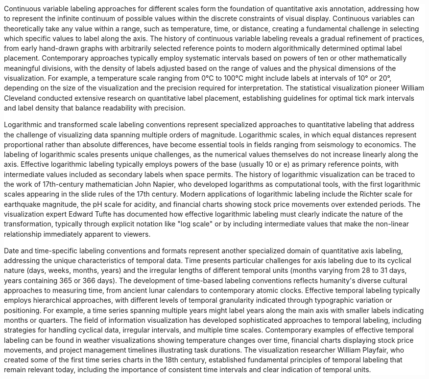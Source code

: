 Continuous variable labeling approaches for different scales form the foundation of quantitative axis annotation, addressing how to represent the infinite continuum of possible values within the discrete constraints of visual display. Continuous variables can theoretically take any value within a range, such as temperature, time, or distance, creating a fundamental challenge in selecting which specific values to label along the axis. The history of continuous variable labeling reveals a gradual refinement of practices, from early hand-drawn graphs with arbitrarily selected reference points to modern algorithmically determined optimal label placement. Contemporary approaches typically employ systematic intervals based on powers of ten or other mathematically meaningful divisions, with the density of labels adjusted based on the range of values and the physical dimensions of the visualization. For example, a temperature scale ranging from 0°C to 100°C might include labels at intervals of 10° or 20°, depending on the size of the visualization and the precision required for interpretation. The statistical visualization pioneer William Cleveland conducted extensive research on quantitative label placement, establishing guidelines for optimal tick mark intervals and label density that balance readability with precision.

Logarithmic and transformed scale labeling conventions represent specialized approaches to quantitative labeling that address the challenge of visualizing data spanning multiple orders of magnitude. Logarithmic scales, in which equal distances represent proportional rather than absolute differences, have become essential tools in fields ranging from seismology to economics. The labeling of logarithmic scales presents unique challenges, as the numerical values themselves do not increase linearly along the axis. Effective logarithmic labeling typically employs powers of the base (usually 10 or e) as primary reference points, with intermediate values included as secondary labels when space permits. The history of logarithmic visualization can be traced to the work of 17th-century mathematician John Napier, who developed logarithms as computational tools, with the first logarithmic scales appearing in the slide rules of the 17th century. Modern applications of logarithmic labeling include the Richter scale for earthquake magnitude, the pH scale for acidity, and financial charts showing stock price movements over extended periods. The visualization expert Edward Tufte has documented how effective logarithmic labeling must clearly indicate the nature of the transformation, typically through explicit notation like "log scale" or by including intermediate values that make the non-linear relationship immediately apparent to viewers.

Date and time-specific labeling conventions and formats represent another specialized domain of quantitative axis labeling, addressing the unique characteristics of temporal data. Time presents particular challenges for axis labeling due to its cyclical nature (days, weeks, months, years) and the irregular lengths of different temporal units (months varying from 28 to 31 days, years containing 365 or 366 days). The development of time-based labeling conventions reflects humanity's diverse cultural approaches to measuring time, from ancient lunar calendars to contemporary atomic clocks. Effective temporal labeling typically employs hierarchical approaches, with different levels of temporal granularity indicated through typographic variation or positioning. For example, a time series spanning multiple years might label years along the main axis with smaller labels indicating months or quarters. The field of information visualization has developed sophisticated approaches to temporal labeling, including strategies for handling cyclical data, irregular intervals, and multiple time scales. Contemporary examples of effective temporal labeling can be found in weather visualizations showing temperature changes over time, financial charts displaying stock price movements, and project management timelines illustrating task durations. The visualization researcher William Playfair, who created some of the first time series charts in the 18th century, established fundamental principles of temporal labeling that remain relevant today, including the importance of consistent time intervals and clear indication of temporal units.
